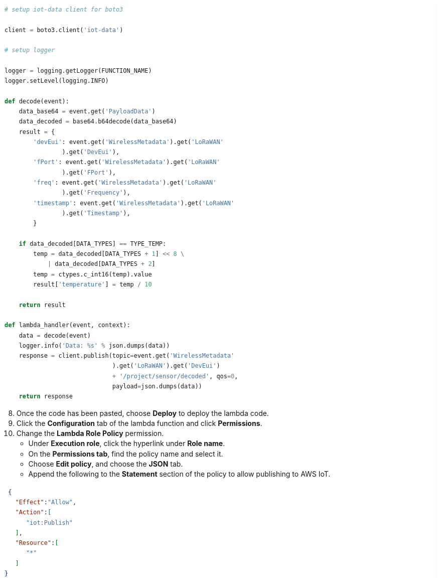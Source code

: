 ```python
# setup iot-data client for boto3

client = boto3.client('iot-data')

# setup logger

logger = logging.getLogger(FUNCTION_NAME)
logger.setLevel(logging.INFO)

def decode(event):
    data_base64 = event.get('PayloadData')
    data_decoded = base64.b64decode(data_base64)
    result = {
        'devEui': event.get('WirelessMetadata').get('LoRaWAN'
                ).get('DevEui'),
        'fPort': event.get('WirelessMetadata').get('LoRaWAN'
                ).get('FPort'),
        'freq': event.get('WirelessMetadata').get('LoRaWAN'
                ).get('Frequency'),
        'timestamp': event.get('WirelessMetadata').get('LoRaWAN'
                ).get('Timestamp'),
        }

    if data_decoded[DATA_TYPES] == TYPE_TEMP:
        temp = data_decoded[DATA_TYPES + 1] << 8 \
            | data_decoded[DATA_TYPES + 2]
        temp = ctypes.c_int16(temp).value
        result['temperature'] = temp / 10

    return result

def lambda_handler(event, context):
    data = decode(event)
    logger.info('Data: %s' % json.dumps(data))
    response = client.publish(topic=event.get('WirelessMetadata'
                              ).get('LoRaWAN').get('DevEui')
                              + '/project/sensor/decoded', qos=0,
                              payload=json.dumps(data))
    return response

```

8. Once the code has been pasted, choose **Deploy** to deploy the lambda code.
9. Click the **Configuration** tab of the lambda function and click **Permissions**.
10. Change the **Lambda Role Policy** permission.
    -  Under **Execution role**, click the hyperlink under **Role name**.
    -  On the **Permissions tab**, find the policy name and select it.
    -  Choose **Edit policy**, and choose the **JSON** tab.
    -  Append the following to the **Statement** section of the policy to allow publishing to AWS IoT.


```json
 {
   "Effect":"Allow",
   "Action":[
      "iot:Publish"
   ],
   "Resource":[
      "*"
   ]
}
```
